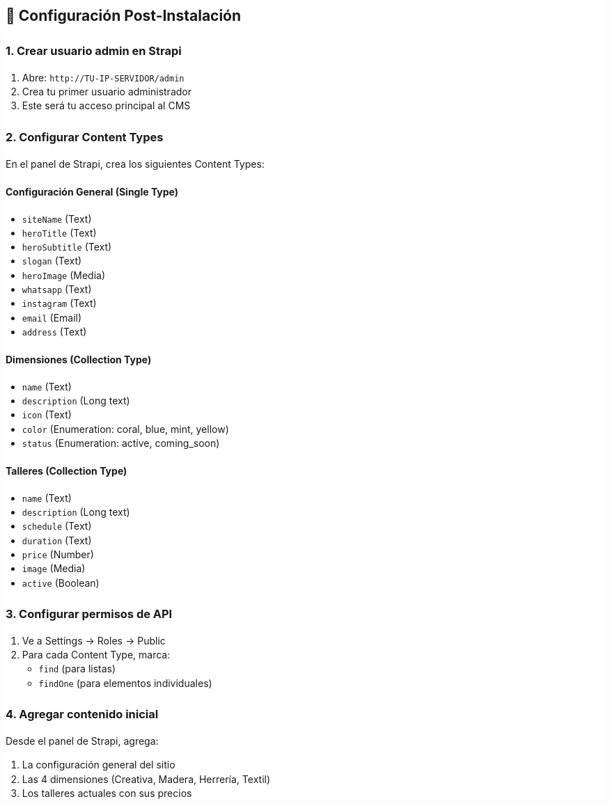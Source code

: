 ## 📝 Configuración Post-Instalación

### 1. Crear usuario admin en Strapi

1. Abre: `http://TU-IP-SERVIDOR/admin`
2. Crea tu primer usuario administrador
3. Este será tu acceso principal al CMS

### 2. Configurar Content Types

En el panel de Strapi, crea los siguientes Content Types:

#### Configuración General (Single Type)
- `siteName` (Text)
- `heroTitle` (Text)
- `heroSubtitle` (Text)
- `slogan` (Text)
- `heroImage` (Media)
- `whatsapp` (Text)
- `instagram` (Text)
- `email` (Email)
- `address` (Text)

#### Dimensiones (Collection Type)
- `name` (Text)
- `description` (Long text)
- `icon` (Text)
- `color` (Enumeration: coral, blue, mint, yellow)
- `status` (Enumeration: active, coming_soon)

#### Talleres (Collection Type)
- `name` (Text)
- `description` (Long text)
- `schedule` (Text)
- `duration` (Text)
- `price` (Number)
- `image` (Media)
- `active` (Boolean)

### 3. Configurar permisos de API

1. Ve a Settings → Roles → Public
2. Para cada Content Type, marca:
   - `find` (para listas)
   - `findOne` (para elementos individuales)

### 4. Agregar contenido inicial

Desde el panel de Strapi, agrega:
1. La configuración general del sitio
2. Las 4 dimensiones (Creativa, Madera, Herrería, Textil)
3. Los talleres actuales con sus precios
